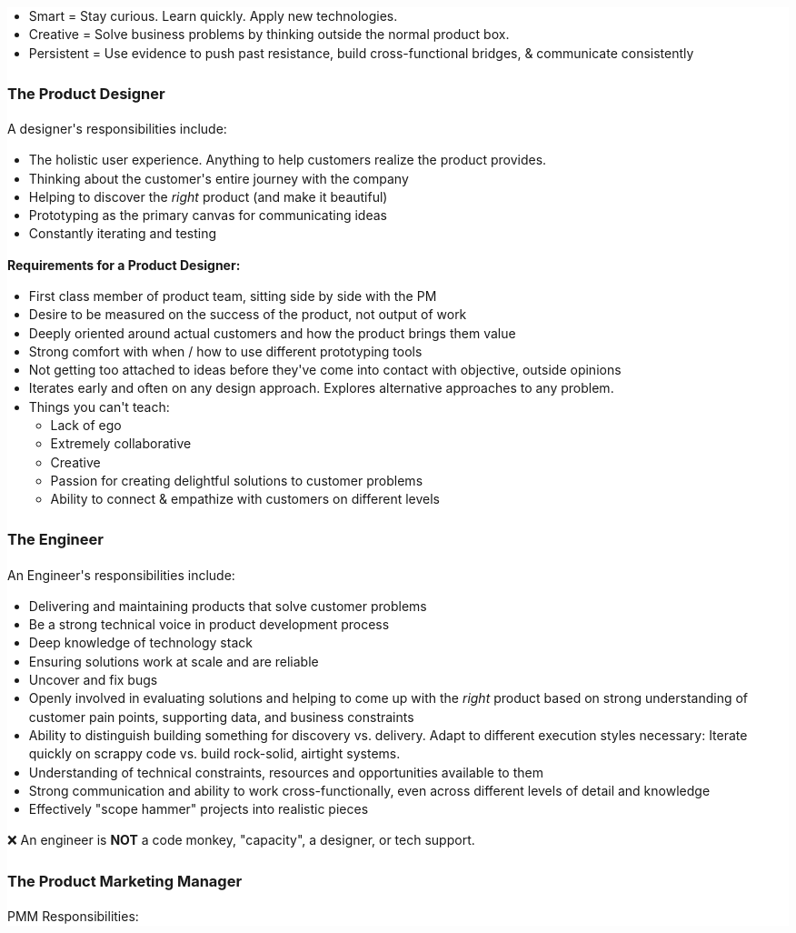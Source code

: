 - Smart = Stay curious. Learn quickly. Apply new technologies.
- Creative = Solve business problems by thinking outside the normal product box.
- Persistent = Use evidence to push past resistance, build cross-functional bridges, & communicate consistently

### The Product Designer

A designer's responsibilities include:

- The holistic user experience. Anything to help customers realize the product provides.
- Thinking about the customer's entire journey with the company
- Helping to discover the *right* product (and make it beautiful)
- Prototyping as the primary canvas for communicating ideas
- Constantly iterating and testing

**Requirements for a Product Designer:**

- First class member of product team, sitting side by side with the PM
- Desire to be measured on the success of the product, not output of work
- Deeply oriented around actual customers and how the product brings them value
- Strong comfort with when / how to use different prototyping tools
- Not getting too attached to ideas before they've come into contact with objective, outside opinions
- Iterates early and often on any design approach. Explores alternative approaches to any problem.
- Things you can't teach:
    - Lack of ego
    - Extremely collaborative
    - Creative
    - Passion for creating delightful solutions to customer problems
    - Ability to connect & empathize with customers on different levels

### The Engineer

An Engineer's responsibilities include:

- Delivering and maintaining products that solve customer problems
- Be a strong technical voice in product development process
- Deep knowledge of technology stack
- Ensuring solutions work at scale and are reliable
- Uncover and fix bugs
- Openly involved in evaluating solutions and helping to come up with the *right* product based on strong understanding of customer pain points, supporting data, and business constraints
- Ability to distinguish building something for discovery vs. delivery. Adapt to different execution styles necessary: Iterate quickly on scrappy code vs. build rock-solid, airtight systems.
- Understanding of technical constraints, resources and opportunities available to them
- Strong communication and ability to work cross-functionally, even across different levels of detail and knowledge
- Effectively "scope hammer" projects into realistic pieces

❌ An engineer is **NOT** a code monkey, "capacity", a designer, or tech support.

### The Product Marketing Manager

PMM Responsibilities:

